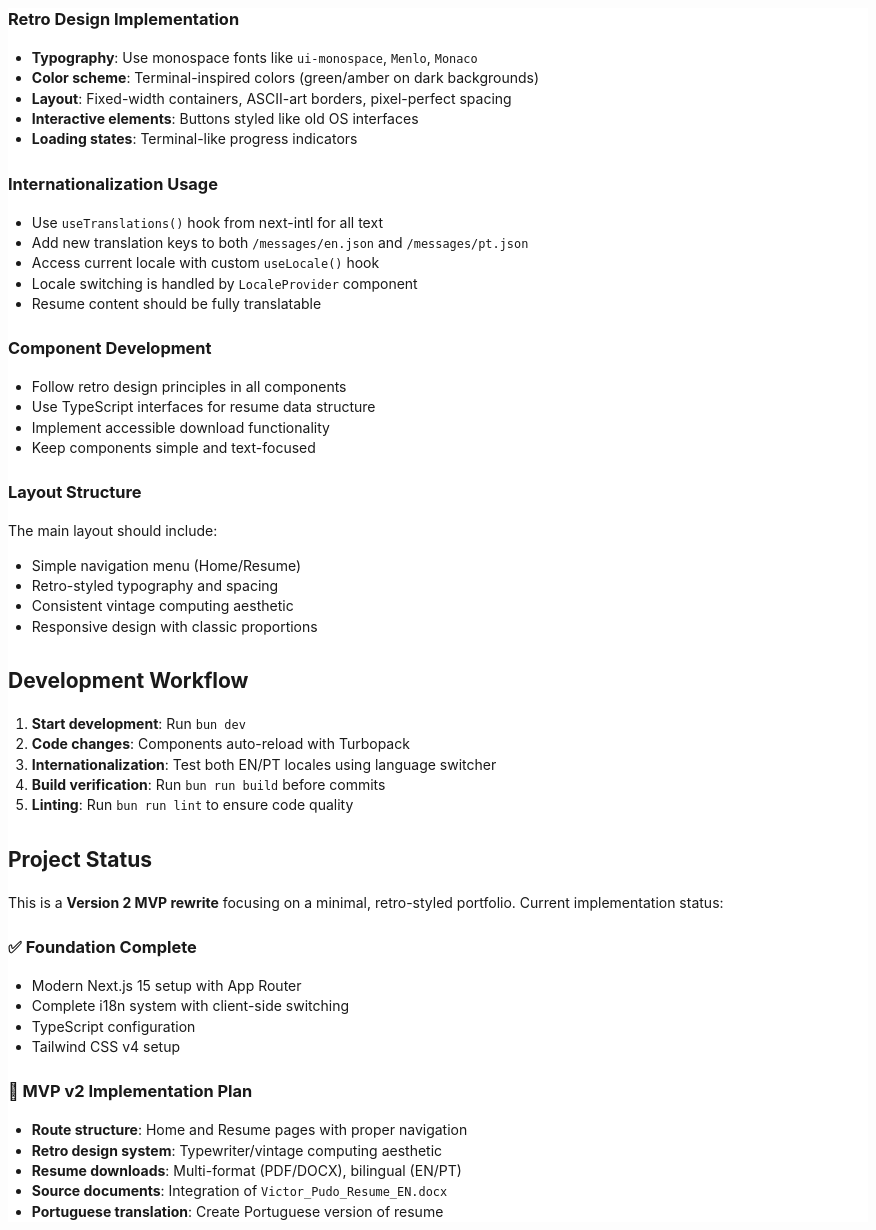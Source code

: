 ### Retro Design Implementation
- **Typography**: Use monospace fonts like `ui-monospace`, `Menlo`, `Monaco`
- **Color scheme**: Terminal-inspired colors (green/amber on dark backgrounds)
- **Layout**: Fixed-width containers, ASCII-art borders, pixel-perfect spacing
- **Interactive elements**: Buttons styled like old OS interfaces
- **Loading states**: Terminal-like progress indicators

### Internationalization Usage
- Use `useTranslations()` hook from next-intl for all text
- Add new translation keys to both `/messages/en.json` and `/messages/pt.json`
- Access current locale with custom `useLocale()` hook
- Locale switching is handled by `LocaleProvider` component
- Resume content should be fully translatable

### Component Development
- Follow retro design principles in all components
- Use TypeScript interfaces for resume data structure
- Implement accessible download functionality
- Keep components simple and text-focused

### Layout Structure
The main layout should include:
- Simple navigation menu (Home/Resume)
- Retro-styled typography and spacing
- Consistent vintage computing aesthetic
- Responsive design with classic proportions

## Development Workflow

1. **Start development**: Run `bun dev` 
2. **Code changes**: Components auto-reload with Turbopack
3. **Internationalization**: Test both EN/PT locales using language switcher
4. **Build verification**: Run `bun run build` before commits
5. **Linting**: Run `bun run lint` to ensure code quality

## Project Status

This is a **Version 2 MVP rewrite** focusing on a minimal, retro-styled portfolio. Current implementation status:

### ✅ Foundation Complete
- Modern Next.js 15 setup with App Router
- Complete i18n system with client-side switching
- TypeScript configuration
- Tailwind CSS v4 setup

### 🔄 MVP v2 Implementation Plan
- **Route structure**: Home and Resume pages with proper navigation
- **Retro design system**: Typewriter/vintage computing aesthetic
- **Resume downloads**: Multi-format (PDF/DOCX), bilingual (EN/PT)
- **Source documents**: Integration of `Victor_Pudo_Resume_EN.docx`
- **Portuguese translation**: Create Portuguese version of resume
